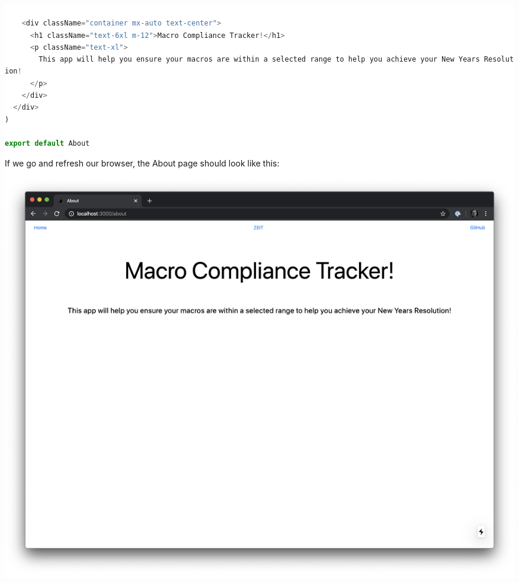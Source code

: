 ```js

    <div className="container mx-auto text-center">
      <h1 className="text-6xl m-12">Macro Compliance Tracker!</h1>
      <p className="text-xl">
        This app will help you ensure your macros are within a selected range to help you achieve your New Years Resolution!
      </p>
    </div>
  </div>
)

export default About
```

If we go and refresh our browser, the About page should look like this:

![About Us Page Styled](./images/about-styled.png)
